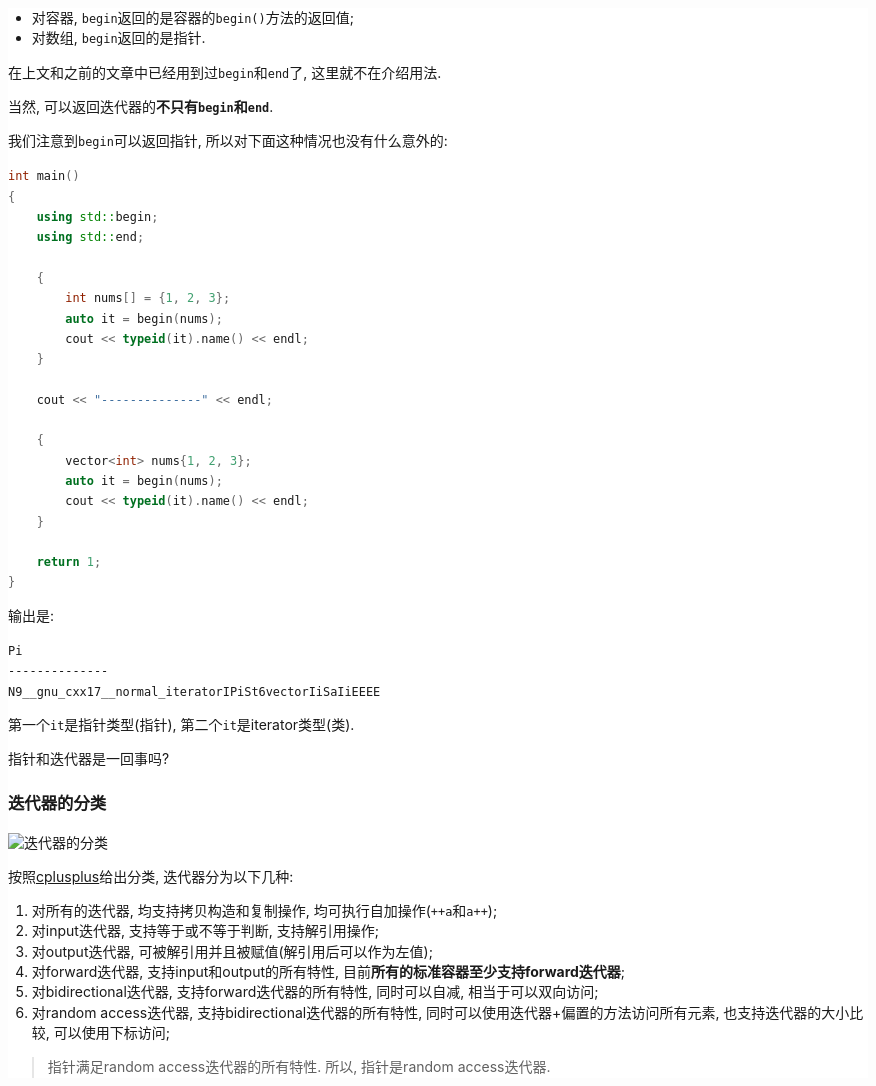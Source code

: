 - 对容器, ```begin```返回的是容器的```begin()```方法的返回值;
- 对数组, ```begin```返回的是指针.

在上文和之前的文章中已经用到过```begin```和```end```了, 这里就不在介绍用法.

当然, 可以返回迭代器的**不只有```begin```和```end```**.

我们注意到```begin```可以返回指针, 所以对下面这种情况也没有什么意外的:
```C++
int main()
{
    using std::begin;
    using std::end;

    {
        int nums[] = {1, 2, 3};
        auto it = begin(nums);
        cout << typeid(it).name() << endl;
    }

    cout << "--------------" << endl;

    {
        vector<int> nums{1, 2, 3};
        auto it = begin(nums);
        cout << typeid(it).name() << endl;
    }

    return 1;
}
```
输出是:
```
Pi
--------------
N9__gnu_cxx17__normal_iteratorIPiSt6vectorIiSaIiEEEE
```
第一个```it```是指针类型(指针), 第二个```it```是iterator类型(类).

指针和迭代器是一回事吗?

### 迭代器的分类

![迭代器的分类](https://cdn.jsdelivr.net/gh/caibingcheng/resources@main/images/2NVz6y.png "迭代器的分类(来自http://www.cplusplus.com/reference/iterator/)")

按照[cplusplus](http://www.cplusplus.com/reference/iterator/)给出分类, 迭代器分为以下几种:

1. 对所有的迭代器, 均支持拷贝构造和复制操作, 均可执行自加操作(```++a```和```a++```);
2. 对input迭代器, 支持等于或不等于判断, 支持解引用操作;
3. 对output迭代器, 可被解引用并且被赋值(解引用后可以作为左值);
4. 对forward迭代器, 支持input和output的所有特性, 目前**所有的标准容器至少支持forward迭代器**;
5. 对bidirectional迭代器, 支持forward迭代器的所有特性, 同时可以自减, 相当于可以双向访问;
6. 对random access迭代器, 支持bidirectional迭代器的所有特性, 同时可以使用迭代器+偏置的方法访问所有元素, 也支持迭代器的大小比较, 可以使用下标访问;

> 指针满足random access迭代器的所有特性. 所以, 指针是random access迭代器.
